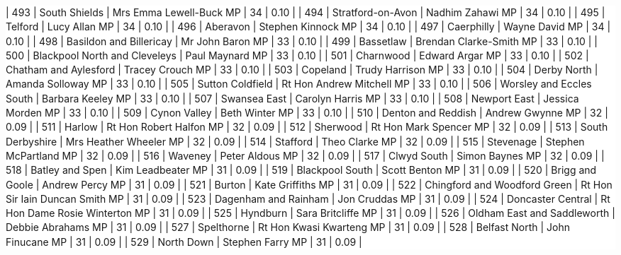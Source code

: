 | 493 | South Shields | Mrs Emma Lewell-Buck MP | 34 | 0.10 |
| 494 | Stratford-on-Avon | Nadhim Zahawi MP | 34 | 0.10 |
| 495 | Telford | Lucy Allan MP | 34 | 0.10 |
| 496 | Aberavon | Stephen Kinnock MP | 34 | 0.10 |
| 497 | Caerphilly | Wayne David MP | 34 | 0.10 |
| 498 | Basildon and Billericay | Mr John Baron MP | 33 | 0.10 |
| 499 | Bassetlaw | Brendan Clarke-Smith MP | 33 | 0.10 |
| 500 | Blackpool North and Cleveleys | Paul Maynard MP | 33 | 0.10 |
| 501 | Charnwood | Edward Argar MP | 33 | 0.10 |
| 502 | Chatham and Aylesford | Tracey Crouch MP | 33 | 0.10 |
| 503 | Copeland | Trudy Harrison MP | 33 | 0.10 |
| 504 | Derby North | Amanda Solloway MP | 33 | 0.10 |
| 505 | Sutton Coldfield | Rt Hon Andrew Mitchell MP | 33 | 0.10 |
| 506 | Worsley and Eccles South | Barbara Keeley MP | 33 | 0.10 |
| 507 | Swansea East | Carolyn Harris MP | 33 | 0.10 |
| 508 | Newport East | Jessica Morden MP | 33 | 0.10 |
| 509 | Cynon Valley | Beth Winter MP | 33 | 0.10 |
| 510 | Denton and Reddish | Andrew Gwynne MP | 32 | 0.09 |
| 511 | Harlow | Rt Hon Robert Halfon MP | 32 | 0.09 |
| 512 | Sherwood | Rt Hon Mark Spencer MP | 32 | 0.09 |
| 513 | South Derbyshire | Mrs Heather Wheeler MP | 32 | 0.09 |
| 514 | Stafford | Theo Clarke MP | 32 | 0.09 |
| 515 | Stevenage | Stephen McPartland MP | 32 | 0.09 |
| 516 | Waveney | Peter Aldous MP | 32 | 0.09 |
| 517 | Clwyd South | Simon Baynes MP | 32 | 0.09 |
| 518 | Batley and Spen | Kim Leadbeater MP | 31 | 0.09 |
| 519 | Blackpool South | Scott Benton MP | 31 | 0.09 |
| 520 | Brigg and Goole | Andrew Percy MP | 31 | 0.09 |
| 521 | Burton | Kate Griffiths MP | 31 | 0.09 |
| 522 | Chingford and Woodford Green | Rt Hon Sir Iain Duncan Smith MP | 31 | 0.09 |
| 523 | Dagenham and Rainham | Jon Cruddas MP | 31 | 0.09 |
| 524 | Doncaster Central | Rt Hon Dame Rosie Winterton MP | 31 | 0.09 |
| 525 | Hyndburn | Sara Britcliffe MP | 31 | 0.09 |
| 526 | Oldham East and Saddleworth | Debbie Abrahams MP | 31 | 0.09 |
| 527 | Spelthorne | Rt Hon Kwasi Kwarteng MP | 31 | 0.09 |
| 528 | Belfast North | John Finucane MP | 31 | 0.09 |
| 529 | North Down | Stephen Farry MP | 31 | 0.09 |